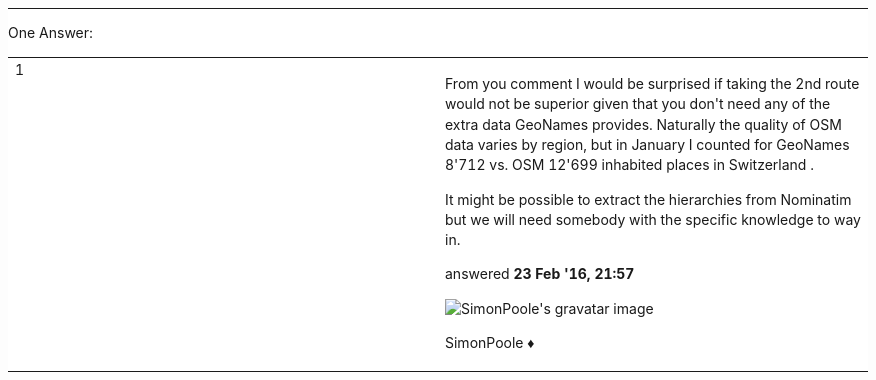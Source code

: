 </div>
<div id="comment-tools-48293" class="comment-tools">
&#10;</div>
<div class="clear">
&#10;</div>
<div id="comment-48293-form-container" class="comment-form-container">
&#10;</div>
<div class="clear">
&#10;</div>
</div></td>
</tr>
</tbody>
</table>

------------------------------------------------------------------------

<div class="tabBar">

<span id="sort-top"></span>

<div class="headQuestions">

One Answer:

</div>

</div>

<span id="48314"></span>

<div id="answer-container-48314" class="answer accepted-answer">

<table style="width:100%;">
<colgroup>
<col style="width: 50%" />
<col style="width: 50%" />
</colgroup>
<tbody>
<tr>
<td style="width: 30px; vertical-align: top"><div class="vote-buttons">
<span id="post-48314-upvote" class="ajax-command post-vote up" rel="nofollow" title="I like this post (click again to cancel)"> </span>
<div id="post-48314-score" class="post-score" title="current number of votes">
1
</div>
<span id="post-48314-downvote" class="ajax-command post-vote down" rel="nofollow" title="I dont like this post (click again to cancel)"> </span> <span class="accept-answer on" rel="nofollow" title="Adam Baranyai has selected this answer as the correct answer"> </span>
</div></td>
<td><div class="item-right">
<div class="answer-body">
<p>From you comment I would be surprised if taking the 2nd route would not be superior given that you don't need any of the extra data GeoNames provides. Naturally the quality of OSM data varies by region, but in January I counted for GeoNames 8'712 vs. OSM 12'699 inhabited places in Switzerland .</p>
<p>It might be possible to extract the hierarchies from Nominatim but we will need somebody with the specific knowledge to way in.</p>
</div>
<div class="answer-controls post-controls">
&#10;</div>
<div class="post-update-info-container">
<div class="post-update-info post-update-info-user">
<p>answered <strong>23 Feb '16, 21:57</strong></p>
<img src="https://secure.gravatar.com/avatar/ad2513d6f8e3d709d576ace900c12fa5?s=32&amp;d=identicon&amp;r=g" class="gravatar" width="32" height="32" alt="SimonPoole&#39;s gravatar image" />
<p><span>SimonPoole ♦</span><br />